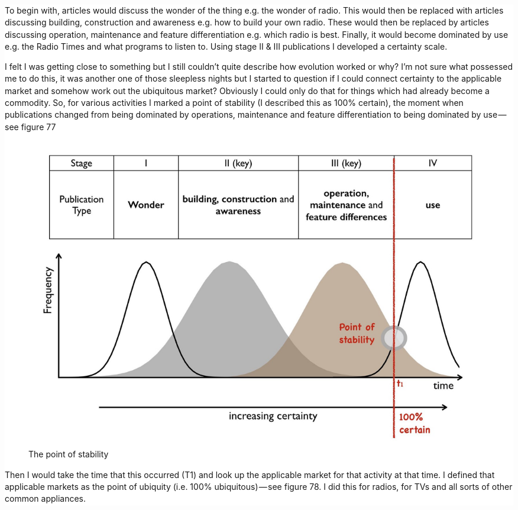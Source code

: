 To begin with, articles would discuss the wonder of the thing e.g. the wonder of radio. This would then be replaced with articles discussing building, construction and awareness e.g. how to build your own radio. These would then be replaced by articles discussing operation, maintenance and feature differentiation e.g. which radio is best. Finally, it would become dominated by use e.g. the Radio Times and what programs to listen to. Using stage II & III publications I developed a certainty scale.  

I felt I was getting close to something but I still couldn’t quite describe how evolution worked or why? I’m not sure what possessed me to do this, it was another one of those sleepless nights but I started to question if I could connect certainty to the applicable market and somehow work out the ubiquitous market? Obviously I could only do that for things which had already become a commodity. So, for various activities I marked a point of stability (I described this as 100% certain), the moment when publications changed from being dominated by operations, maintenance and feature differentiation to being dominated by use — see figure 77  

<figure>
<img src="images/1_pw2l7PdwippP7ICwBNPOqQ.jpeg" alt="Figure 77 - The point of stability" />
<figcaption>The point of stability</figcaption>
</figure>

Then I would take the time that this occurred (T1) and look up the applicable market for that activity at that time. I defined that applicable markets as the point of ubiquity (i.e. 100% ubiquitous) — see figure 78. I did this for radios, for TVs and all sorts of other common appliances.  
